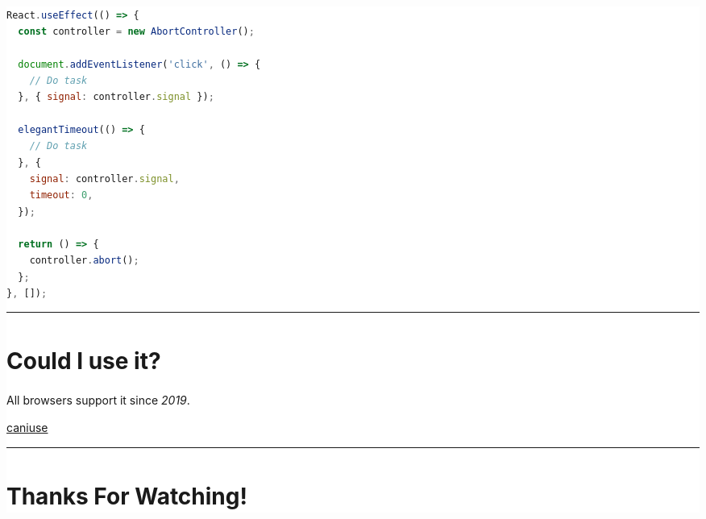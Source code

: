 ```jsx
React.useEffect(() => {
  const controller = new AbortController();

  document.addEventListener('click', () => {
    // Do task
  }, { signal: controller.signal });

  elegantTimeout(() => {
    // Do task
  }, { 
    signal: controller.signal,
    timeout: 0,
  });

  return () => {
    controller.abort();
  };
}, []);
```


---

# Could I use it?

All browsers support it since *2019*.


[caniuse](https://caniuse.com/?search=abortcontroller)


---

# Thanks For Watching!
